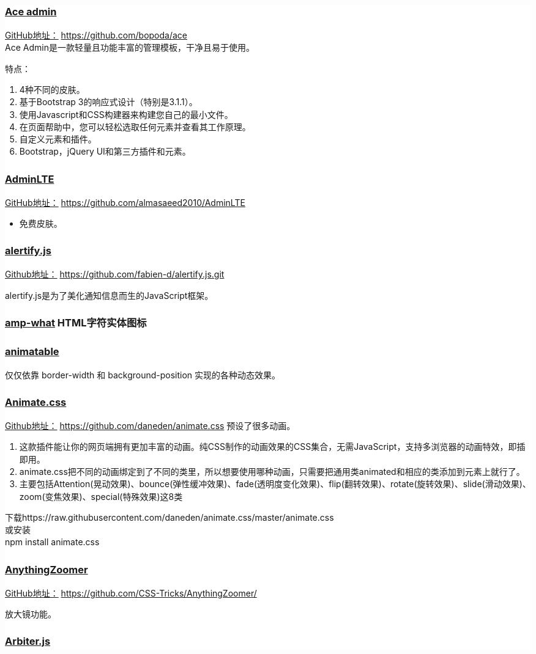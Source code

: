 ### [Ace admin](http://ace.jeka.by/)

[GitHub地址：](https://github.com/bopoda/ace) https://github.com/bopoda/ace    
Ace Admin是一款轻量且功能丰富的管理模板，干净且易于使用。

特点：

1. 4种不同的皮肤。
2. 基于Bootstrap 3的响应式设计（特别是3.1.1）。
3. 使用Javascript和CSS构建器来构建您自己的最小文件。
4. 在页面帮助中，您可以轻松选取任何元素并查看其工作原理。
5. 自定义元素和插件。
6. Bootstrap，jQuery UI和第三方插件和元素。

### [AdminLTE]()

[GitHub地址：](https://github.com/almasaeed2010/AdminLTE) https://github.com/almasaeed2010/AdminLTE

* 免费皮肤。

### [alertify.js](https://fabien-d.github.io/alertify.js/)

[Github地址：](https://github.com/fabien-d/alertify.js.git) https://github.com/fabien-d/alertify.js.git

alertify.js是为了美化通知信息而生的JavaScript框架。

### [amp-what](http://www.amp-what.com/) HTML字符实体图标

### [animatable]()

仅仅依靠 border-width 和 background-position 实现的各种动态效果。

### [Animate.css](https://animate.style/)

[Github地址：](https://github.com/animate-css/animate.css.git) https://github.com/daneden/animate.css 预设了很多动画。

1. 这款插件能让你的网页端拥有更加丰富的动画。纯CSS制作的动画效果的CSS集合，无需JavaScript，支持多浏览器的动画特效，即插即用。
1. animate.css把不同的动画绑定到了不同的类里，所以想要使用哪种动画，只需要把通用类animated和相应的类添加到元素上就行了。
1. 主要包括Attention(晃动效果)、bounce(弹性缓冲效果)、fade(透明度变化效果)、flip(翻转效果)、rotate(旋转效果)、slide(滑动效果)、zoom(变焦效果)、special(特殊效果)这8类

下载https://raw.githubusercontent.com/daneden/animate.css/master/animate.css  
或安装  
npm install animate.css

### [AnythingZoomer]()

[GitHub地址：](https://github.com/CSS-Tricks/AnythingZoomer/) https://github.com/CSS-Tricks/AnythingZoomer/

放大镜功能。

### [Arbiter.js](http://arbiterjs.com/)
